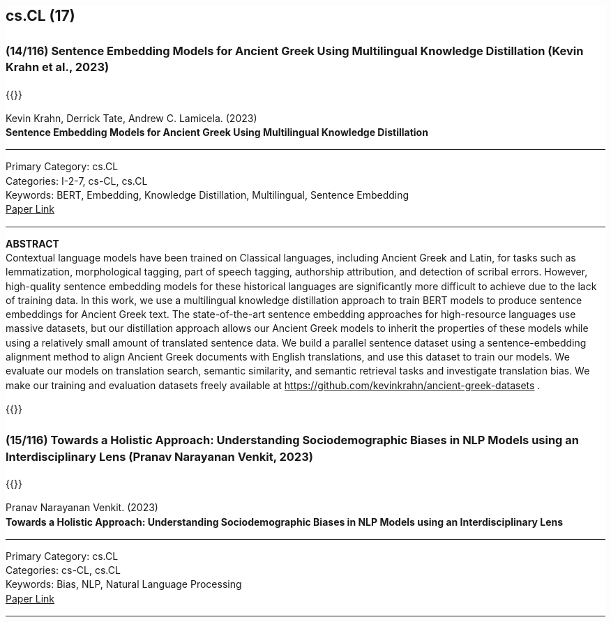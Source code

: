 
## cs.CL (17)



### (14/116) Sentence Embedding Models for Ancient Greek Using Multilingual Knowledge Distillation (Kevin Krahn et al., 2023)

{{<citation>}}

Kevin Krahn, Derrick Tate, Andrew C. Lamicela. (2023)  
**Sentence Embedding Models for Ancient Greek Using Multilingual Knowledge Distillation**  

---
Primary Category: cs.CL  
Categories: I-2-7, cs-CL, cs.CL  
Keywords: BERT, Embedding, Knowledge Distillation, Multilingual, Sentence Embedding  
[Paper Link](http://arxiv.org/abs/2308.13116v1)  

---


**ABSTRACT**  
Contextual language models have been trained on Classical languages, including Ancient Greek and Latin, for tasks such as lemmatization, morphological tagging, part of speech tagging, authorship attribution, and detection of scribal errors. However, high-quality sentence embedding models for these historical languages are significantly more difficult to achieve due to the lack of training data. In this work, we use a multilingual knowledge distillation approach to train BERT models to produce sentence embeddings for Ancient Greek text. The state-of-the-art sentence embedding approaches for high-resource languages use massive datasets, but our distillation approach allows our Ancient Greek models to inherit the properties of these models while using a relatively small amount of translated sentence data. We build a parallel sentence dataset using a sentence-embedding alignment method to align Ancient Greek documents with English translations, and use this dataset to train our models. We evaluate our models on translation search, semantic similarity, and semantic retrieval tasks and investigate translation bias. We make our training and evaluation datasets freely available at https://github.com/kevinkrahn/ancient-greek-datasets .

{{</citation>}}


### (15/116) Towards a Holistic Approach: Understanding Sociodemographic Biases in NLP Models using an Interdisciplinary Lens (Pranav Narayanan Venkit, 2023)

{{<citation>}}

Pranav Narayanan Venkit. (2023)  
**Towards a Holistic Approach: Understanding Sociodemographic Biases in NLP Models using an Interdisciplinary Lens**  

---
Primary Category: cs.CL  
Categories: cs-CL, cs.CL  
Keywords: Bias, NLP, Natural Language Processing  
[Paper Link](http://arxiv.org/abs/2308.13089v1)  

---